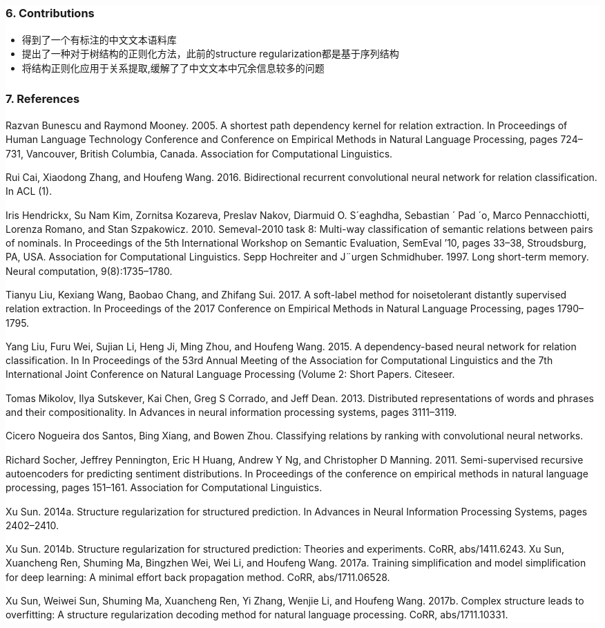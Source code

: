 ### 6. Contributions

* 得到了一个有标注的中文文本语料库
* 提出了一种对于树结构的正则化方法，此前的structure regularization都是基于序列结构
* 将结构正则化应用于关系提取,缓解了了中文文本中冗余信息较多的问题

### 7. References

Razvan Bunescu and Raymond Mooney. 2005. A shortest path dependency kernel for relation extraction. In Proceedings of Human Language Technology Conference and Conference on Empirical Methods in Natural Language Processing, pages 724–731, Vancouver, British Columbia, Canada. Association for Computational Linguistics. 

Rui Cai, Xiaodong Zhang, and Houfeng Wang. 2016. Bidirectional recurrent convolutional neural network for relation classification. In ACL (1).

Iris Hendrickx, Su Nam Kim, Zornitsa Kozareva, Preslav Nakov, Diarmuid O. S´eaghdha, Sebastian ´ Pad ´o, Marco Pennacchiotti, Lorenza Romano, and Stan Szpakowicz. 2010. Semeval-2010 task 8: Multi-way classification of semantic relations between pairs of nominals. In Proceedings of the 5th International Workshop on Semantic Evaluation, SemEval ’10, pages 33–38, Stroudsburg, PA, USA. Association for  Computational Linguistics. Sepp Hochreiter and J¨urgen Schmidhuber. 1997. Long short-term memory. Neural computation, 9(8):1735–1780.

Tianyu Liu, Kexiang Wang, Baobao Chang, and Zhifang Sui. 2017. A soft-label method for noisetolerant distantly supervised relation extraction. In Proceedings of the 2017 Conference on Empirical Methods in Natural Language Processing, pages 1790–1795.

Yang Liu, Furu Wei, Sujian Li, Heng Ji, Ming Zhou, and Houfeng Wang. 2015. A dependency-based neural network for relation classification. In In Proceedings of the 53rd Annual Meeting of the Association for Computational Linguistics and the 7th International Joint Conference on Natural Language Processing (Volume 2: Short Papers. Citeseer.

Tomas Mikolov, Ilya Sutskever, Kai Chen, Greg S Corrado, and Jeff Dean. 2013. Distributed representations of words and phrases and their compositionality. In Advances in neural information processing systems, pages 3111–3119.

Cicero Nogueira dos Santos, Bing Xiang, and Bowen Zhou. Classifying relations by ranking with convolutional neural networks.

Richard Socher, Jeffrey Pennington, Eric H Huang, Andrew Y Ng, and Christopher D Manning. 2011.
Semi-supervised recursive autoencoders for predicting sentiment distributions. In Proceedings of the
conference on empirical methods in natural language processing, pages 151–161. Association for Computational Linguistics.

Xu Sun. 2014a. Structure regularization for structured prediction. In Advances in Neural Information Processing Systems, pages 2402–2410.

Xu Sun. 2014b. Structure regularization for structured prediction: Theories and experiments. CoRR,
abs/1411.6243.
Xu Sun, Xuancheng Ren, Shuming Ma, Bingzhen Wei, Wei Li, and Houfeng Wang. 2017a. Training simplification and model simplification for deep learning: A minimal effort back propagation method. CoRR, abs/1711.06528.

Xu Sun, Weiwei Sun, Shuming Ma, Xuancheng Ren, Yi Zhang, Wenjie Li, and Houfeng Wang. 2017b. Complex structure leads to overfitting: A structure regularization decoding method for natural language processing. CoRR, abs/1711.10331.
